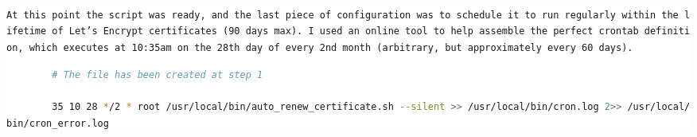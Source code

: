    At this point the script was ready, and the last piece of configuration was to schedule it to run regularly within the lifetime of Let’s Encrypt certificates (90 days max). I used an online tool to help assemble the perfect crontab definition, which executes at 10:35am on the 28th day of every 2nd month (arbitrary, but approximately every 60 days).
```bash
        # The file has been created at step 1

        35 10 28 */2 * root /usr/local/bin/auto_renew_certificate.sh --silent >> /usr/local/bin/cron.log 2>> /usr/local/bin/cron_error.log
```
